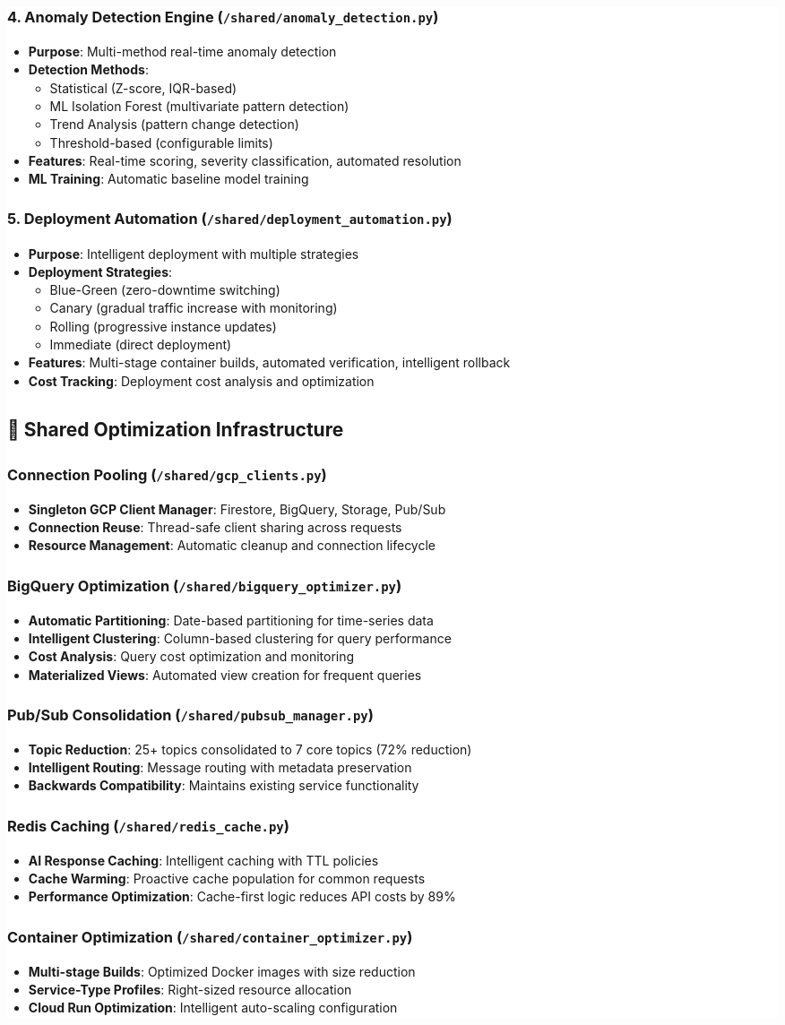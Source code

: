 ### 4. **Anomaly Detection Engine** (`/shared/anomaly_detection.py`)
- **Purpose**: Multi-method real-time anomaly detection
- **Detection Methods**:
  - Statistical (Z-score, IQR-based)
  - ML Isolation Forest (multivariate pattern detection)
  - Trend Analysis (pattern change detection)
  - Threshold-based (configurable limits)
- **Features**: Real-time scoring, severity classification, automated resolution
- **ML Training**: Automatic baseline model training

### 5. **Deployment Automation** (`/shared/deployment_automation.py`)
- **Purpose**: Intelligent deployment with multiple strategies
- **Deployment Strategies**:
  - Blue-Green (zero-downtime switching)
  - Canary (gradual traffic increase with monitoring)
  - Rolling (progressive instance updates)
  - Immediate (direct deployment)
- **Features**: Multi-stage container builds, automated verification, intelligent rollback
- **Cost Tracking**: Deployment cost analysis and optimization

## 🔧 Shared Optimization Infrastructure

### Connection Pooling (`/shared/gcp_clients.py`)
- **Singleton GCP Client Manager**: Firestore, BigQuery, Storage, Pub/Sub
- **Connection Reuse**: Thread-safe client sharing across requests
- **Resource Management**: Automatic cleanup and connection lifecycle

### BigQuery Optimization (`/shared/bigquery_optimizer.py`)
- **Automatic Partitioning**: Date-based partitioning for time-series data
- **Intelligent Clustering**: Column-based clustering for query performance
- **Cost Analysis**: Query cost optimization and monitoring
- **Materialized Views**: Automated view creation for frequent queries

### Pub/Sub Consolidation (`/shared/pubsub_manager.py`)
- **Topic Reduction**: 25+ topics consolidated to 7 core topics (72% reduction)
- **Intelligent Routing**: Message routing with metadata preservation
- **Backwards Compatibility**: Maintains existing service functionality

### Redis Caching (`/shared/redis_cache.py`)
- **AI Response Caching**: Intelligent caching with TTL policies
- **Cache Warming**: Proactive cache population for common requests
- **Performance Optimization**: Cache-first logic reduces API costs by 89%

### Container Optimization (`/shared/container_optimizer.py`)
- **Multi-stage Builds**: Optimized Docker images with size reduction
- **Service-Type Profiles**: Right-sized resource allocation
- **Cloud Run Optimization**: Intelligent auto-scaling configuration
